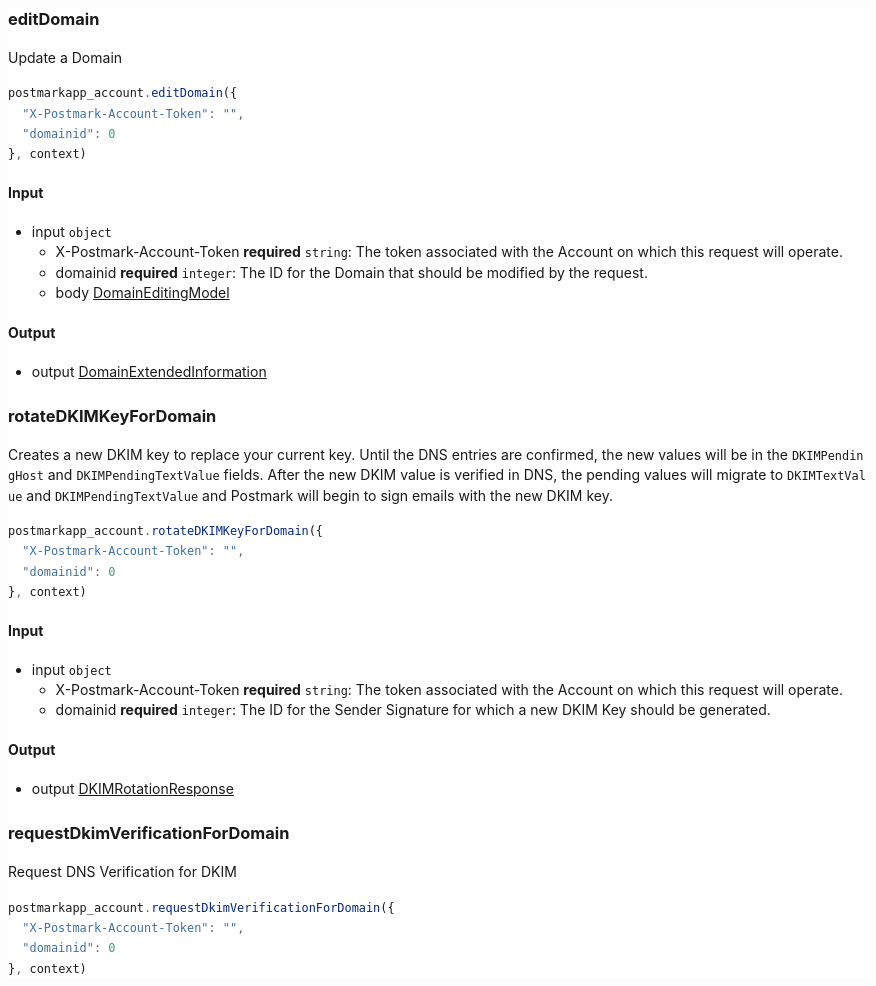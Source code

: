 ### editDomain
Update a Domain


```js
postmarkapp_account.editDomain({
  "X-Postmark-Account-Token": "",
  "domainid": 0
}, context)
```

#### Input
* input `object`
  * X-Postmark-Account-Token **required** `string`: The token associated with the Account on which this request will operate.
  * domainid **required** `integer`: The ID for the Domain that should be modified by the request.
  * body [DomainEditingModel](#domaineditingmodel)

#### Output
* output [DomainExtendedInformation](#domainextendedinformation)

### rotateDKIMKeyForDomain
Creates a new DKIM key to replace your current key. Until the DNS entries are confirmed,
the new values will be in the `DKIMPendingHost` and `DKIMPendingTextValue` fields.
After the new DKIM value is verified in DNS, the pending values will migrate to
`DKIMTextValue` and `DKIMPendingTextValue` and Postmark will begin to sign emails
with the new DKIM key.



```js
postmarkapp_account.rotateDKIMKeyForDomain({
  "X-Postmark-Account-Token": "",
  "domainid": 0
}, context)
```

#### Input
* input `object`
  * X-Postmark-Account-Token **required** `string`: The token associated with the Account on which this request will operate.
  * domainid **required** `integer`: The ID for the Sender Signature for which a new DKIM Key should be generated.

#### Output
* output [DKIMRotationResponse](#dkimrotationresponse)

### requestDkimVerificationForDomain
Request DNS Verification for DKIM


```js
postmarkapp_account.requestDkimVerificationForDomain({
  "X-Postmark-Account-Token": "",
  "domainid": 0
}, context)
```
